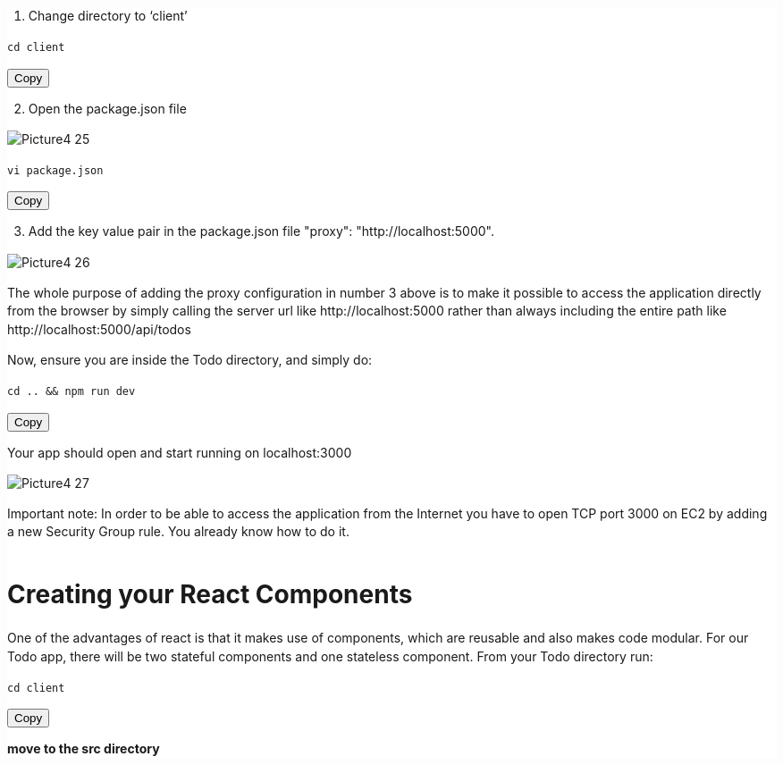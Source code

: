 1.	Change directory to ‘client’

<div id="code-container">
  <pre><code>cd client</code></pre>
  <button class="btn" data-clipboard-target="#code-container"><i class="fa fa-copy"></i> Copy</button>
</div>

2.	Open the package.json file

![Picture4 25](https://user-images.githubusercontent.com/130314772/232929716-e4f17608-faa8-4701-99d8-dd2d8ba8df4d.png)

<div id="code-container">
  <pre><code>vi package.json</code></pre>
  <button class="btn" data-clipboard-target="#code-container"><i class="fa fa-copy"></i> Copy</button>
</div>

3.	Add the key value pair in the package.json file "proxy": "http://localhost:5000".

![Picture4 26](https://user-images.githubusercontent.com/130314772/232929866-42d1e80c-e4df-484b-999d-5c54e02774f2.png)

The whole purpose of adding the proxy configuration in number 3 above is to make it possible to access the application directly from the browser by simply calling the server url like http://localhost:5000 rather than always including the entire path like http://localhost:5000/api/todos

Now, ensure you are inside the Todo directory, and simply do:

<div id="code-container">
  <pre><code>cd .. && npm run dev</code></pre>
  <button class="btn" data-clipboard-target="#code-container"><i class="fa fa-copy"></i> Copy</button>
</div>

Your app should open and start running on localhost:3000

![Picture4 27](https://user-images.githubusercontent.com/130314772/232930052-51c5cef2-d5f2-4943-98db-a9f2fd372de8.png)

Important note: In order to be able to access the application from the Internet you have to open TCP port 3000 on EC2 by adding a new Security Group rule. You already know how to do it.

# Creating your React Components

One of the advantages of react is that it makes use of components, which are reusable and also makes code modular. For our Todo app, there will be two stateful components and one stateless component.
From your Todo directory run:

<div id="code-container">
  <pre><code>cd client</code></pre>
  <button class="btn" data-clipboard-target="#code-container"><i class="fa fa-copy"></i> Copy</button>
</div>

**move to the src directory**

